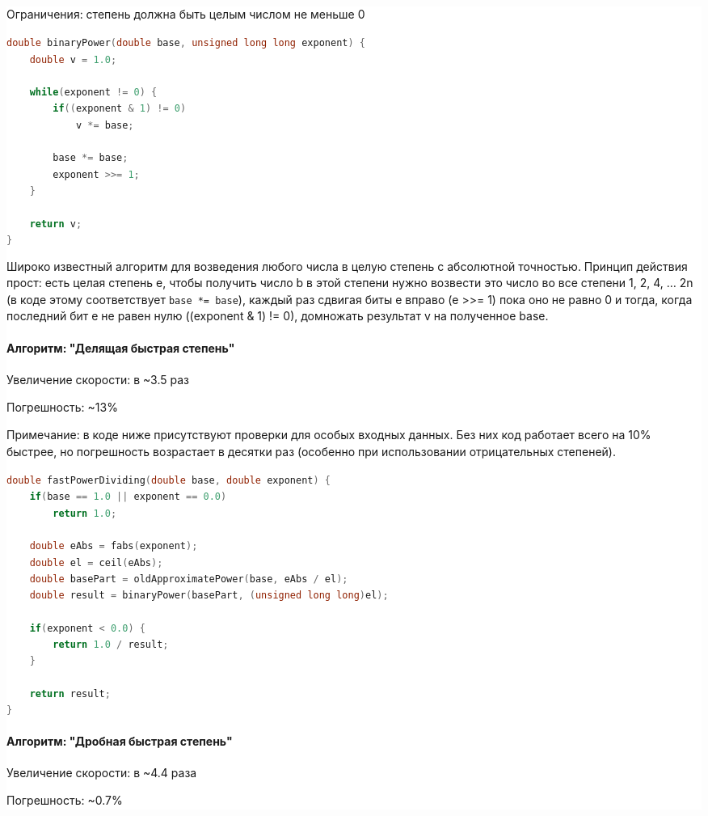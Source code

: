 Ограничения: степень должна быть целым числом не меньше 0

```cpp
double binaryPower(double base, unsigned long long exponent) {
    double v = 1.0;
    
    while(exponent != 0) {
        if((exponent & 1) != 0)
            v *= base;

        base *= base;
        exponent >>= 1;
    }

    return v;
}
```

Широко известный алгоритм для возведения любого числа в целую степень с абсолютной точностью. Принцип действия прост: есть целая степень e, чтобы получить число b в этой степени нужно возвести это число во все степени 1, 2, 4, … 2n (в коде этому соответствует `base *= base`), каждый раз сдвигая биты e вправо (e >>= 1) пока оно не равно 0 и тогда, когда последний бит e не равен нулю ((exponent & 1) != 0), домножать результат v на полученное base.

#### Алгоритм: "Делящая быстрая степень"
Увеличение скорости: в ~3.5 раз

Погрешность: ~13%

Примечание: в коде ниже присутствуют проверки для особых входных данных. Без них код работает всего на 10% быстрее, но погрешность возрастает в десятки раз (особенно при использовании отрицательных степеней).

```cpp
double fastPowerDividing(double base, double exponent) {
    if(base == 1.0 || exponent == 0.0)
        return 1.0;

    double eAbs = fabs(exponent);
    double el = ceil(eAbs);
    double basePart = oldApproximatePower(base, eAbs / el);
    double result = binaryPower(basePart, (unsigned long long)el);

    if(exponent < 0.0) {
        return 1.0 / result;
    }
    
    return result;
}
```

#### Алгоритм: "Дробная быстрая степень"
Увеличение скорости: в ~4.4 раза

Погрешность: ~0.7%
